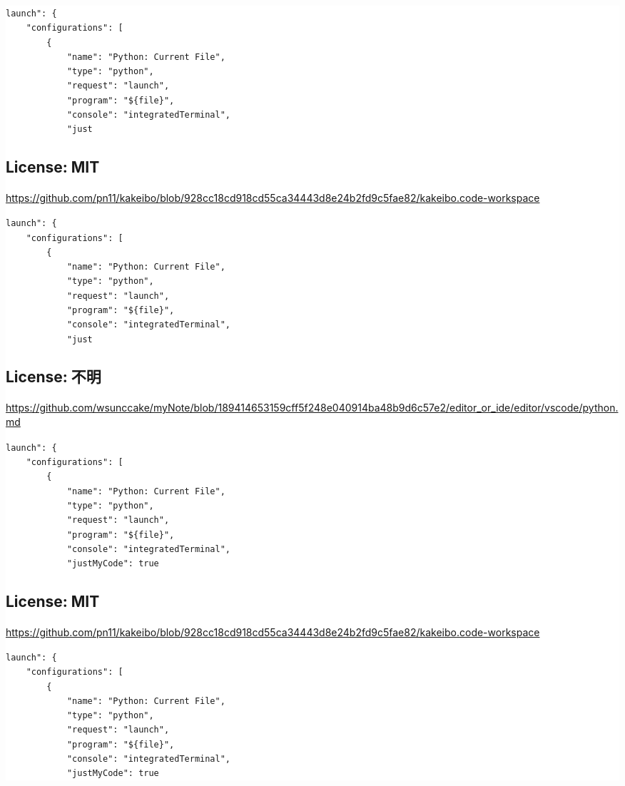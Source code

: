 ```
launch": {
    "configurations": [
        {
            "name": "Python: Current File",
            "type": "python",
            "request": "launch",
            "program": "${file}",
            "console": "integratedTerminal",
            "just
```


## License: MIT
https://github.com/pn11/kakeibo/blob/928cc18cd918cd55ca34443d8e24b2fd9c5fae82/kakeibo.code-workspace

```
launch": {
    "configurations": [
        {
            "name": "Python: Current File",
            "type": "python",
            "request": "launch",
            "program": "${file}",
            "console": "integratedTerminal",
            "just
```


## License: 不明
https://github.com/wsunccake/myNote/blob/189414653159cff5f248e040914ba48b9d6c57e2/editor_or_ide/editor/vscode/python.md

```
launch": {
    "configurations": [
        {
            "name": "Python: Current File",
            "type": "python",
            "request": "launch",
            "program": "${file}",
            "console": "integratedTerminal",
            "justMyCode": true
```


## License: MIT
https://github.com/pn11/kakeibo/blob/928cc18cd918cd55ca34443d8e24b2fd9c5fae82/kakeibo.code-workspace

```
launch": {
    "configurations": [
        {
            "name": "Python: Current File",
            "type": "python",
            "request": "launch",
            "program": "${file}",
            "console": "integratedTerminal",
            "justMyCode": true
```
